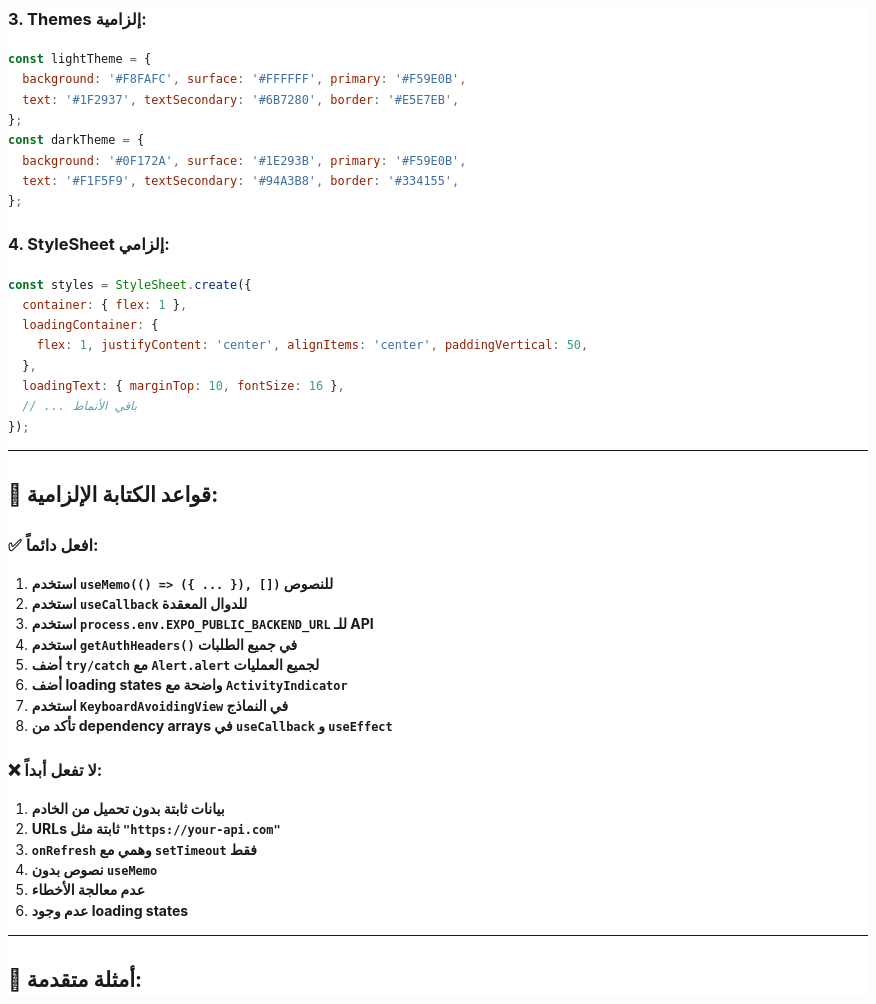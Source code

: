 ### **3. Themes إلزامية:**
```javascript
const lightTheme = {
  background: '#F8FAFC', surface: '#FFFFFF', primary: '#F59E0B',
  text: '#1F2937', textSecondary: '#6B7280', border: '#E5E7EB',
};
const darkTheme = {
  background: '#0F172A', surface: '#1E293B', primary: '#F59E0B',
  text: '#F1F5F9', textSecondary: '#94A3B8', border: '#334155',
};
```

### **4. StyleSheet إلزامي:**
```javascript
const styles = StyleSheet.create({
  container: { flex: 1 },
  loadingContainer: {
    flex: 1, justifyContent: 'center', alignItems: 'center', paddingVertical: 50,
  },
  loadingText: { marginTop: 10, fontSize: 16 },
  // ... باقي الأنماط
});
```

---

## 🎯 **قواعد الكتابة الإلزامية:**

### **✅ افعل دائماً:**
1. **استخدم `useMemo(() => ({ ... }), [])` للنصوص**
2. **استخدم `useCallback` للدوال المعقدة**
3. **استخدم `process.env.EXPO_PUBLIC_BACKEND_URL` للـ API**
4. **استخدم `getAuthHeaders()` في جميع الطلبات**
5. **أضف `try/catch` مع `Alert.alert` لجميع العمليات**
6. **أضف loading states واضحة مع `ActivityIndicator`**
7. **استخدم `KeyboardAvoidingView` في النماذج**
8. **تأكد من dependency arrays في `useCallback` و `useEffect`**

### **❌ لا تفعل أبداً:**
1. **بيانات ثابتة بدون تحميل من الخادم**
2. **URLs ثابتة مثل `"https://your-api.com"`**
3. **`onRefresh` وهمي مع `setTimeout` فقط**
4. **نصوص بدون `useMemo`**
5. **عدم معالجة الأخطاء**
6. **عدم وجود loading states**

---

## 🚀 **أمثلة متقدمة:**
